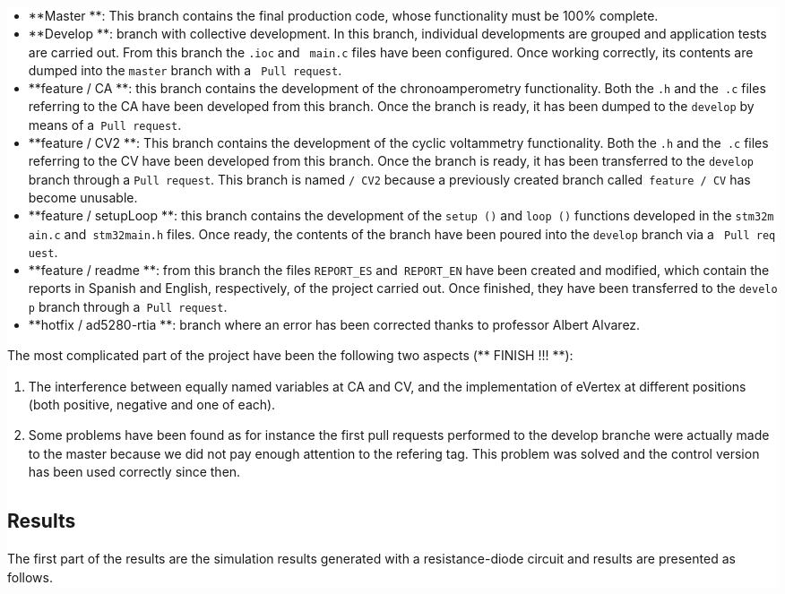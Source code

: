 * **Master **: This branch contains the final production code, whose functionality must be 100% complete.
* **Develop **: branch with collective development. In this branch, individual developments are grouped and application tests are carried out. From this branch the `.ioc` and ` main.c` files have been configured. Once working correctly, its contents are dumped into the `master` branch with a  ` Pull request`.
* **feature / CA **: this branch contains the development of the chronoamperometry functionality. Both the `.h` and the` .c` files referring to the CA have been developed from this branch. Once the branch is ready, it has been dumped to the `develop` by means of a` Pull request`.
* **feature / CV2 **: This branch contains the development of the cyclic voltammetry functionality. Both the `.h` and the` .c` files referring to the CV have been developed from this branch. Once the branch is ready, it has been transferred to the `develop` branch through a `Pull request`. This branch is named `/ CV2` because a previously created branch called` feature / CV` has become unusable.
* **feature / setupLoop **: this branch contains the development of the `setup ()` and `loop ()` functions developed in the `stm32main.c` and` stm32main.h` files. Once ready, the contents of the branch have been poured into the `develop` branch via a ` Pull request`.
* **feature / readme **: from this branch the files `REPORT_ES` and` REPORT_EN` have been created and modified, which contain the reports in Spanish and English, respectively, of the project carried out. Once finished, they have been transferred to the `develop` branch through a` Pull request`.
* **hotfix / ad5280-rtia **: branch where an error has been corrected thanks to  professor Albert Alvarez.



The most complicated part of the project have been the following two aspects (** FINISH !!! **):

1) The interference between equally named variables at CA and CV, and the implementation of eVertex at different positions (both positive, negative and one of each).

2) Some problems have been found as for instance the first pull requests performed to the develop branche were actually made to the master because we did not pay enough attention to the refering tag. This problem was solved and the control version has been used correctly since then.

## Results

The first part of the results are the simulation results generated with a resistance-diode circuit and results are presented as follows.

<p align="center">
<a href="assets/Micro.jpeg">